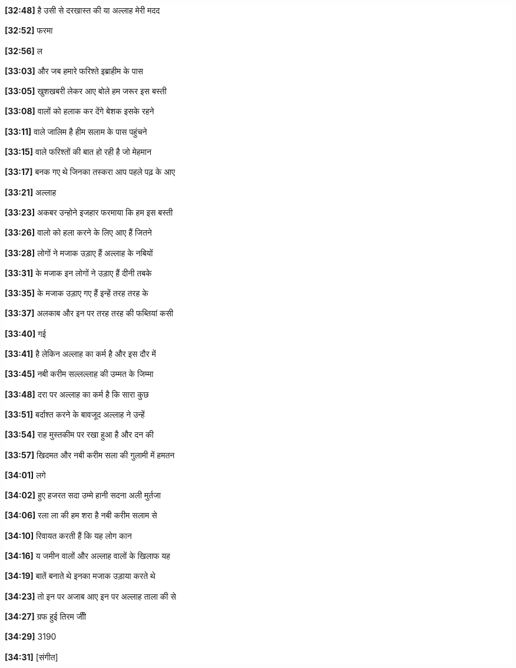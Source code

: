 **[32:48]** है उसी से दरखास्त की या अल्लाह मेरी मदद

**[32:52]** फरमा

**[32:56]** ल

**[33:03]** और जब हमारे फरिश्ते इब्राहीम के पास

**[33:05]** खुशखबरी लेकर आए बोले हम जरूर इस बस्ती

**[33:08]** वालों को हलाक कर देंगे बेशक इसके रहने

**[33:11]** वाले जालिम है हीम सलाम के पास पहुंचने

**[33:15]** वाले फरिश्तों की बात हो रही है जो मेहमान

**[33:17]** बनक गए थे जिनका तस्करा आप पहले पढ़ के आए

**[33:21]** अल्लाह

**[33:23]** अकबर उन्होने इजहार फरमाया कि हम इस बस्ती

**[33:26]** वालो को हला करने के लिए आए हैं जितने

**[33:28]** लोगों ने मजाक उड़ाए हैं अल्लाह के नबियों

**[33:31]** के मजाक इन लोगों ने उड़ाए हैं दीनी तबके

**[33:35]** के मजाक उड़ाए गए हैं इन्हें तरह तरह के

**[33:37]** अलकाब और इन पर तरह तरह की फब्तियां कसी

**[33:40]** गई

**[33:41]** है लेकिन अल्लाह का कर्म है और इस दौर में

**[33:45]** नबी करीम सल्लल्लाह की उम्मत के जिम्मा

**[33:48]** दरा पर अल्लाह का कर्म है कि सारा कुछ

**[33:51]** बर्दाश्त करने के बावजूद अल्लाह ने उन्हें

**[33:54]** राह मुस्तकीम पर रखा हुआ है और दन की

**[33:57]** खिदमत और नबी करीम सला की गुलामी में हमतन

**[34:01]** लगे

**[34:02]** हुए हजरत सदा उम्मे हानी सदना अली मुर्तजा

**[34:06]** रला ला की हम शरा है नबी करीम सलाम से

**[34:10]** रिवायत करती हैं कि यह लोग कान

**[34:16]** य जमीन वालों और अल्लाह वालों के खिलाफ यह

**[34:19]** बातें बनाते थे इनका मजाक उड़ाया करते थे

**[34:23]** तो इन पर अजाब आए इन पर अल्लाह ताला की से

**[34:27]** ग्रफ हुई तिरम जीी

**[34:29]** 3190

**[34:31]** [संगीत]
